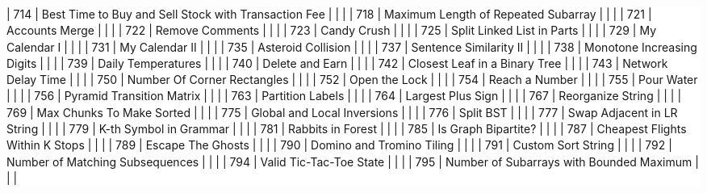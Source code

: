 | 714  | Best Time to Buy and Sell Stock with Transaction Fee                                |        |           |
| 718  | Maximum Length of Repeated Subarray                                                 |        |           |
| 721  | Accounts Merge                                                                      |        |           |
| 722  | Remove Comments                                                                     |        |           |
| 723  | Candy Crush                                                                         |        |           |
| 725  | Split Linked List in Parts                                                          |        |           |
| 729  | My Calendar I                                                                       |        |           |
| 731  | My Calendar II                                                                      |        |           |
| 735  | Asteroid Collision                                                                  |        |           |
| 737  | Sentence Similarity II                                                              |        |           |
| 738  | Monotone Increasing Digits                                                          |        |           |
| 739  | Daily Temperatures                                                                  |        |           |
| 740  | Delete and Earn                                                                     |        |           |
| 742  | Closest Leaf in a Binary Tree                                                       |        |           |
| 743  | Network Delay Time                                                                  |        |           |
| 750  | Number Of Corner Rectangles                                                         |        |           |
| 752  | Open the Lock                                                                       |        |           |
| 754  | Reach a Number                                                                      |        |           |
| 755  | Pour Water                                                                          |        |           |
| 756  | Pyramid Transition Matrix                                                           |        |           |
| 763  | Partition Labels                                                                    |        |           |
| 764  | Largest Plus Sign                                                                   |        |           |
| 767  | Reorganize String                                                                   |        |           |
| 769  | Max Chunks To Make Sorted                                                           |        |           |
| 775  | Global and Local Inversions                                                         |        |           |
| 776  | Split BST                                                                           |        |           |
| 777  | Swap Adjacent in LR String                                                          |        |           |
| 779  | K-th Symbol in Grammar                                                              |        |           |
| 781  | Rabbits in Forest                                                                   |        |           |
| 785  | Is Graph Bipartite?                                                                 |        |           |
| 787  | Cheapest Flights Within K Stops                                                     |        |           |
| 789  | Escape The Ghosts                                                                   |        |           |
| 790  | Domino and Tromino Tiling                                                           |        |           |
| 791  | Custom Sort String                                                                  |        |           |
| 792  | Number of Matching Subsequences                                                     |        |           |
| 794  | Valid Tic-Tac-Toe State                                                             |        |           |
| 795  | Number of Subarrays with Bounded Maximum                                            |        |           |